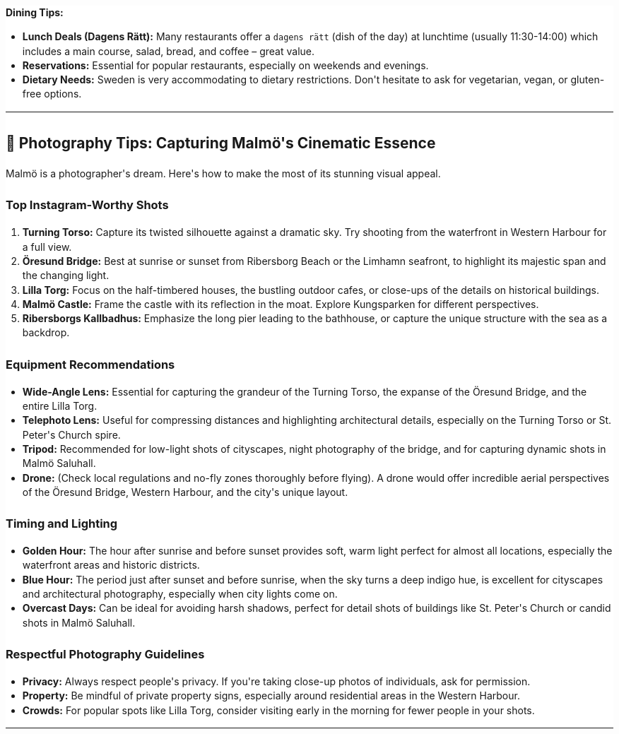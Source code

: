 **Dining Tips:**
-   **Lunch Deals (Dagens Rätt):** Many restaurants offer a `dagens rätt` (dish of the day) at lunchtime (usually 11:30-14:00) which includes a main course, salad, bread, and coffee – great value.
-   **Reservations:** Essential for popular restaurants, especially on weekends and evenings.
-   **Dietary Needs:** Sweden is very accommodating to dietary restrictions. Don't hesitate to ask for vegetarian, vegan, or gluten-free options.

---

## 📸 Photography Tips: Capturing Malmö's Cinematic Essence

Malmö is a photographer's dream. Here's how to make the most of its stunning visual appeal.

### **Top Instagram-Worthy Shots**
1.  **Turning Torso:** Capture its twisted silhouette against a dramatic sky. Try shooting from the waterfront in Western Harbour for a full view.
2.  **Öresund Bridge:** Best at sunrise or sunset from Ribersborg Beach or the Limhamn seafront, to highlight its majestic span and the changing light.
3.  **Lilla Torg:** Focus on the half-timbered houses, the bustling outdoor cafes, or close-ups of the details on historical buildings.
4.  **Malmö Castle:** Frame the castle with its reflection in the moat. Explore Kungsparken for different perspectives.
5.  **Ribersborgs Kallbadhus:** Emphasize the long pier leading to the bathhouse, or capture the unique structure with the sea as a backdrop.

### **Equipment Recommendations**
-   **Wide-Angle Lens:** Essential for capturing the grandeur of the Turning Torso, the expanse of the Öresund Bridge, and the entire Lilla Torg.
-   **Telephoto Lens:** Useful for compressing distances and highlighting architectural details, especially on the Turning Torso or St. Peter's Church spire.
-   **Tripod:** Recommended for low-light shots of cityscapes, night photography of the bridge, and for capturing dynamic shots in Malmö Saluhall.
-   **Drone:** (Check local regulations and no-fly zones thoroughly before flying). A drone would offer incredible aerial perspectives of the Öresund Bridge, Western Harbour, and the city's unique layout.

### **Timing and Lighting**
-   **Golden Hour:** The hour after sunrise and before sunset provides soft, warm light perfect for almost all locations, especially the waterfront areas and historic districts.
-   **Blue Hour:** The period just after sunset and before sunrise, when the sky turns a deep indigo hue, is excellent for cityscapes and architectural photography, especially when city lights come on.
-   **Overcast Days:** Can be ideal for avoiding harsh shadows, perfect for detail shots of buildings like St. Peter's Church or candid shots in Malmö Saluhall.

### **Respectful Photography Guidelines**
-   **Privacy:** Always respect people's privacy. If you're taking close-up photos of individuals, ask for permission.
-   **Property:** Be mindful of private property signs, especially around residential areas in the Western Harbour.
-   **Crowds:** For popular spots like Lilla Torg, consider visiting early in the morning for fewer people in your shots.

---